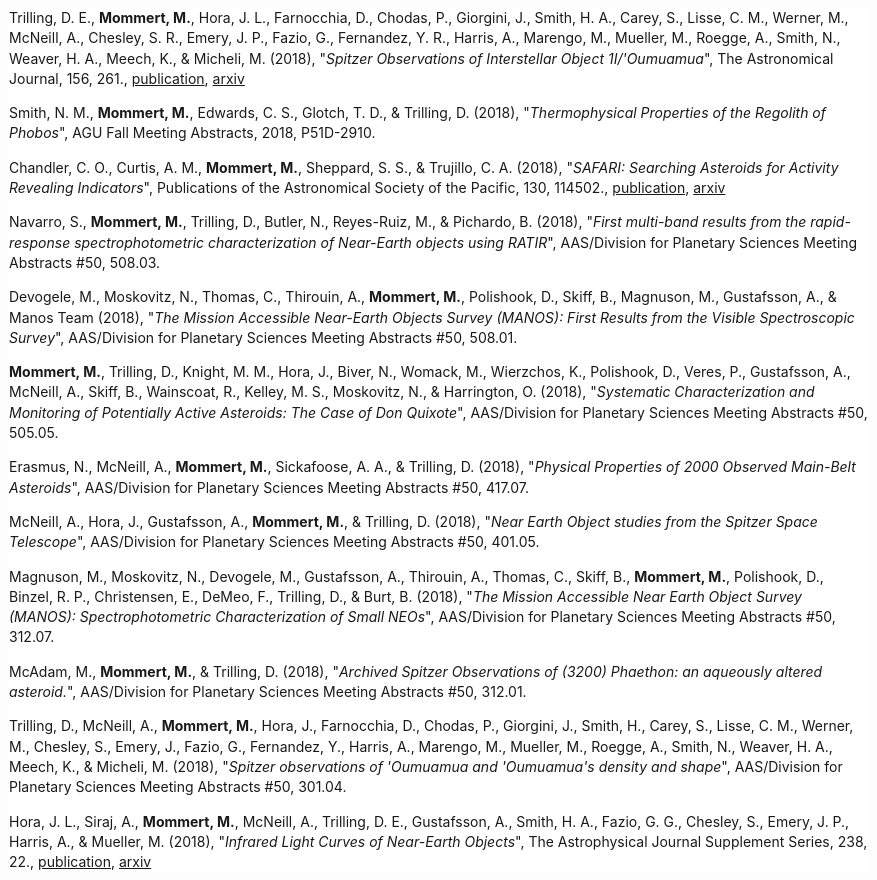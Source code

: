 Trilling, D. E., **Mommert, M.**, Hora, J. L., Farnocchia, D., Chodas, P., Giorgini, J., Smith, H. A., Carey, S., Lisse, C. M., Werner, M., McNeill, A., Chesley, S. R., Emery, J. P., Fazio, G., Fernandez, Y. R., Harris, A., Marengo, M., Mueller, M., Roegge, A., Smith, N., Weaver, H. A., Meech, K., & Micheli, M. (2018), "*Spitzer Observations of Interstellar Object 1I/'Oumuamua*", The Astronomical Journal, 156, 261., [publication](http://doi.org/10.3847/1538-3881/aae88f), [arxiv](http://arxiv.org/abs/1811.08072)

Smith, N. M., **Mommert, M.**, Edwards, C. S., Glotch, T. D., & Trilling, D. (2018), "*Thermophysical Properties of the Regolith of Phobos*", AGU Fall Meeting Abstracts, 2018, P51D-2910.

Chandler, C. O., Curtis, A. M., **Mommert, M.**, Sheppard, S. S., & Trujillo, C. A. (2018), "*SAFARI: Searching Asteroids for Activity Revealing Indicators*", Publications of the Astronomical Society of the Pacific, 130, 114502., [publication](http://doi.org/10.1088/1538-3873/aad03d), [arxiv](http://arxiv.org/abs/1807.00831)

Navarro, S., **Mommert, M.**, Trilling, D., Butler, N., Reyes-Ruiz, M., & Pichardo, B. (2018), "*First multi-band results from the rapid-response spectrophotometric characterization of Near-Earth objects using RATIR*", AAS/Division for Planetary Sciences Meeting Abstracts #50, 508.03.

Devogele, M., Moskovitz, N., Thomas, C., Thirouin, A., **Mommert, M.**, Polishook, D., Skiff, B., Magnuson, M., Gustafsson, A., & Manos Team (2018), "*The Mission Accessible Near-Earth Objects Survey (MANOS): First Results from the Visible Spectroscopic Survey*", AAS/Division for Planetary Sciences Meeting Abstracts #50, 508.01.

**Mommert, M.**, Trilling, D., Knight, M. M., Hora, J., Biver, N., Womack, M., Wierzchos, K., Polishook, D., Veres, P., Gustafsson, A., McNeill, A., Skiff, B., Wainscoat, R., Kelley, M. S., Moskovitz, N., & Harrington, O. (2018), "*Systematic Characterization and Monitoring of Potentially Active Asteroids: The Case of Don Quixote*", AAS/Division for Planetary Sciences Meeting Abstracts #50, 505.05.

Erasmus, N., McNeill, A., **Mommert, M.**, Sickafoose, A. A., & Trilling, D. (2018), "*Physical Properties of 2000 Observed Main-Belt Asteroids*", AAS/Division for Planetary Sciences Meeting Abstracts #50, 417.07.

McNeill, A., Hora, J., Gustafsson, A., **Mommert, M.**, & Trilling, D. (2018), "*Near Earth Object studies from the Spitzer Space Telescope*", AAS/Division for Planetary Sciences Meeting Abstracts #50, 401.05.

Magnuson, M., Moskovitz, N., Devogele, M., Gustafsson, A., Thirouin, A., Thomas, C., Skiff, B., **Mommert, M.**, Polishook, D., Binzel, R. P., Christensen, E., DeMeo, F., Trilling, D., & Burt, B. (2018), "*The Mission Accessible Near Earth Object Survey (MANOS): Spectrophotometric Characterization of Small NEOs*", AAS/Division for Planetary Sciences Meeting Abstracts #50, 312.07.

McAdam, M., **Mommert, M.**, & Trilling, D. (2018), "*Archived Spitzer Observations of (3200) Phaethon: an aqueously altered asteroid.*", AAS/Division for Planetary Sciences Meeting Abstracts #50, 312.01.

Trilling, D., McNeill, A., **Mommert, M.**, Hora, J., Farnocchia, D., Chodas, P., Giorgini, J., Smith, H., Carey, S., Lisse, C. M., Werner, M., Chesley, S., Emery, J., Fazio, G., Fernandez, Y., Harris, A., Marengo, M., Mueller, M., Roegge, A., Smith, N., Weaver, H. A., Meech, K., & Micheli, M. (2018), "*Spitzer observations of 'Oumuamua and 'Oumuamua's density and shape*", AAS/Division for Planetary Sciences Meeting Abstracts #50, 301.04.

Hora, J. L., Siraj, A., **Mommert, M.**, McNeill, A., Trilling, D. E., Gustafsson, A., Smith, H. A., Fazio, G. G., Chesley, S., Emery, J. P., Harris, A., & Mueller, M. (2018), "*Infrared Light Curves of Near-Earth Objects*", The Astrophysical Journal Supplement Series, 238, 22., [publication](http://doi.org/10.3847/1538-4365/aadcf5), [arxiv](http://arxiv.org/abs/1808.07873)
